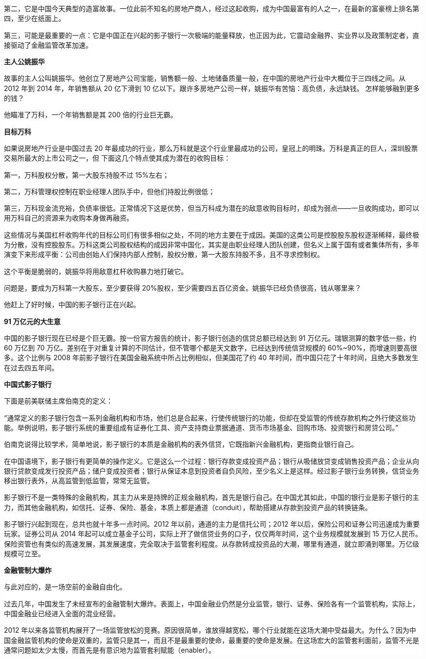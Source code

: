 第二，它是中国今天典型的造富故事。一位此前不知名的房地产商人，经过这起收购，成为中国最富有的人之一，在最新的富豪榜上排名第四，至少在纸面上。

第三，可能是最重要的一点：它是中国正在兴起的影子银行一次极端的能量释放，也正因为此，它震动金融界、实业界以及政策制定者，直接驱动了金融监管改革加速。

**主人公姚振华**

故事的主人公叫姚振华。他创立了房地产公司宝能，销售额一般、土地储备质量一般，在中国的房地产行业中大概位于三四线之间。从 2012 年到 2014 年，年销售额从 20 亿下滑到 10 亿以下。跟许多房地产公司一样，姚振华有苦恼：高负债，永远缺钱。 怎样能够融到更多的钱？

他瞄准了万科，一个年销售额是其 200 倍的行业巨无霸。

**目标万科**

如果说房地产行业是中国过去 20 年最成功的行业，那么万科就是这个行业里最成功的公司，皇冠上的明珠。万科是真正的巨人，深圳股票交易所最大的上市公司之一，但 下面这几个特点使其成为潜在的收购目标：

第一，万科股权分散，第一大股东持股不过 15%左右；

第二，万科管理权控制在职业经理人团队手中，但他们持股比例很低；

第三，万科现金流充裕，负债率很低。正常情况下这是优势，但当万科成为潜在的敌意收购目标时，却成为弱点——一旦收购成功，即可以用万科自己的资源来为收购本身做再融资。

这些情况与美国杠杆收购年代的目标公司们有很多相似之处，不同的地方主要在于成因。美国的这类公司是控股股东股权逐渐稀释，最终极为分散，没有控股股东。万科这类公司股权结构的成因非常中国化，其实是由职业经理人团队创建，但名义上属于国有或者集体所有，多年演变下来形成平衡：公司由创始人们保持内部人控制，股权分散，第一大股东持股不多，且不寻求控制权。

这个平衡是脆弱的，姚振华将用敌意杠杆收购暴力地打破它。

问题是，要成为万科第一大股东，至少要获得 20%股权，至少需要四五百亿资金。姚振华已经负债很高，钱从哪里来？

他赶上了好时候，中国的影子银行正在兴起。

**91 万亿元的大生意**

中国的影子银行现在已经是个巨无霸。按一份官方报告的统计，影子银行创造的信贷总额已经达到 91 万亿元。瑞银测算的数字低一些，约 60 万亿到 70 万亿。差别在于对重复计算的不同估计，但不管哪个都是天文数字，已经达到传统信贷规模的 60%~90%，而增速则要高很多。这个比例与 2008 年前影子银行在美国金融系统中所占比例相似，但美国花了约 40 年时间，而中国只花了十年时间，且绝大多数发生在过去四五年间。

**中国式影子银行**

下面是前美联储主席伯南克的定义：

“通常定义的影子银行包含一系列金融机构和市场，他们总是合起来，行使传统银行的功能，但却在受监管的传统存款机构之外行使这些功能。举例说明，影子银行系统的重要组成有证券化工具、资产支持商业票据通道、货币市场基金、回购市场、投资银行和房贷公司。”

伯南克说得比较学术，简单地说，影子银行的本质是金融机构的表外信贷，它既指新兴金融机构，更指商业银行自己。

在中国语境下，影子银行有更简单的操作定义。它是这么一个过程：银行存款变成投资产品；银行从吸储放贷变成销售投资产品；企业从向银行贷款变成发行投资产品；储户变成投资者；银行从保证本息到投资者自负风险，至少名义上是这样。经过影子银行业务转换，信贷业务移出银行表外，从高监管到低监管，常常无监管。

影子银行不是一类特殊的金融机构，其主力从来是持牌的正规金融机构，首先是银行自己。在中国尤其如此，中国的银行业是影子银行的主力，而其他金融机构，如信托、证券、保险、基金，本质上都是通道（conduit），帮助搭建从存款到投资产品的转换链条。

影子银行兴起到现在，总共也就十年多一点时间。2012 年以前，通道的主力是信托公司；2012 年以后，保险公司和证券公司迅速成为重要玩家。证券公司从 2014 年起可以成立基金子公司，实际上开了做信贷业务的口子，仅仅两年时间，这个业务规模就发展到 15 万亿人民币。保险资管也有类似的高速发展，其发展速度，完全取决于监管套利程度。从存款转成投资品的大潮，哪里有通道，就立即涌到哪里。万亿级规模可立至。

**金融管制大爆炸**

与此对应的，是一场空前的金融自由化。

过去几年，中国发生了未经宣布的金融管制大爆炸。表面上，中国金融业仍然是分业监管，银行、证券、保险各有一个监管机构，实际上，中国金融业已经进入全面的混业经营。

2012 年以来各监管机构展开了一场监管放松的竞赛。原因很简单，谁放得越宽松，哪个行业就能在这场大潮中受益最大。为什么？因为中国金融监管机构的使命是双重的，监管只是其一，而且不是最重要的使命，最重要的使命是发展。在这场宏大的监管套利面前，监管不光是通常问题如太少太慢，而首先是有意识地为监管套利赋能（enabler）。
